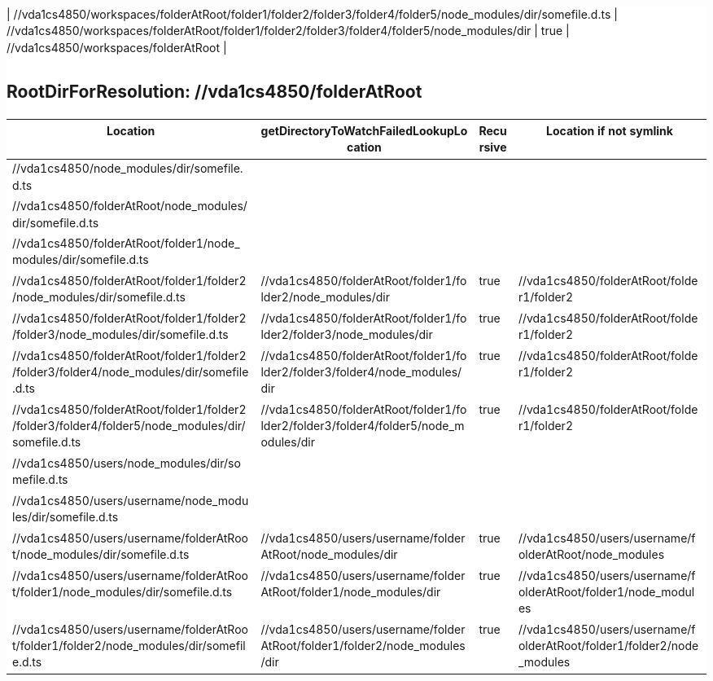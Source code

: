 | //vda1cs4850/workspaces/folderAtRoot/folder1/folder2/folder3/folder4/folder5/node_modules/dir/somefile.d.ts           | //vda1cs4850/workspaces/folderAtRoot/folder1/folder2/folder3/folder4/folder5/node_modules/dir                         | true      | //vda1cs4850/workspaces/folderAtRoot                                                                                  |

## RootDirForResolution: //vda1cs4850/folderAtRoot

| Location                                                                                                              | getDirectoryToWatchFailedLookupLocation                                                                               | Recursive | Location if not symlink                                                                                               |
| --------------------------------------------------------------------------------------------------------------------- | --------------------------------------------------------------------------------------------------------------------- | --------- | --------------------------------------------------------------------------------------------------------------------- |
| //vda1cs4850/node_modules/dir/somefile.d.ts                                                                           |                                                                                                                       |           |                                                                                                                       |
| //vda1cs4850/folderAtRoot/node_modules/dir/somefile.d.ts                                                              |                                                                                                                       |           |                                                                                                                       |
| //vda1cs4850/folderAtRoot/folder1/node_modules/dir/somefile.d.ts                                                      |                                                                                                                       |           |                                                                                                                       |
| //vda1cs4850/folderAtRoot/folder1/folder2/node_modules/dir/somefile.d.ts                                              | //vda1cs4850/folderAtRoot/folder1/folder2/node_modules/dir                                                            | true      | //vda1cs4850/folderAtRoot/folder1/folder2                                                                             |
| //vda1cs4850/folderAtRoot/folder1/folder2/folder3/node_modules/dir/somefile.d.ts                                      | //vda1cs4850/folderAtRoot/folder1/folder2/folder3/node_modules/dir                                                    | true      | //vda1cs4850/folderAtRoot/folder1/folder2                                                                             |
| //vda1cs4850/folderAtRoot/folder1/folder2/folder3/folder4/node_modules/dir/somefile.d.ts                              | //vda1cs4850/folderAtRoot/folder1/folder2/folder3/folder4/node_modules/dir                                            | true      | //vda1cs4850/folderAtRoot/folder1/folder2                                                                             |
| //vda1cs4850/folderAtRoot/folder1/folder2/folder3/folder4/folder5/node_modules/dir/somefile.d.ts                      | //vda1cs4850/folderAtRoot/folder1/folder2/folder3/folder4/folder5/node_modules/dir                                    | true      | //vda1cs4850/folderAtRoot/folder1/folder2                                                                             |
| //vda1cs4850/users/node_modules/dir/somefile.d.ts                                                                     |                                                                                                                       |           |                                                                                                                       |
| //vda1cs4850/users/username/node_modules/dir/somefile.d.ts                                                            |                                                                                                                       |           |                                                                                                                       |
| //vda1cs4850/users/username/folderAtRoot/node_modules/dir/somefile.d.ts                                               | //vda1cs4850/users/username/folderAtRoot/node_modules/dir                                                             | true      | //vda1cs4850/users/username/folderAtRoot/node_modules                                                                 |
| //vda1cs4850/users/username/folderAtRoot/folder1/node_modules/dir/somefile.d.ts                                       | //vda1cs4850/users/username/folderAtRoot/folder1/node_modules/dir                                                     | true      | //vda1cs4850/users/username/folderAtRoot/folder1/node_modules                                                         |
| //vda1cs4850/users/username/folderAtRoot/folder1/folder2/node_modules/dir/somefile.d.ts                               | //vda1cs4850/users/username/folderAtRoot/folder1/folder2/node_modules/dir                                             | true      | //vda1cs4850/users/username/folderAtRoot/folder1/folder2/node_modules                                                 |